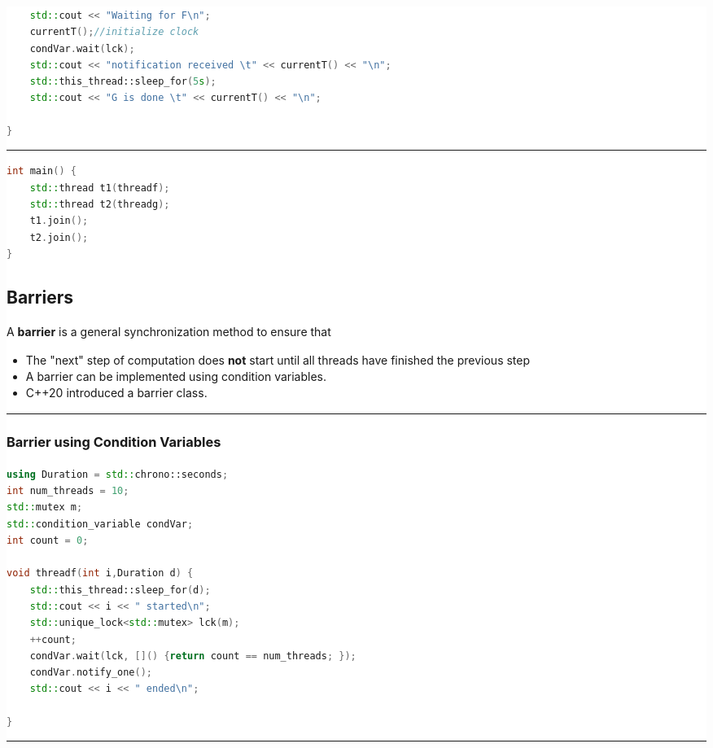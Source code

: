 ```cpp
	std::cout << "Waiting for F\n";
	currentT();//initialize clock
	condVar.wait(lck);
	std::cout << "notification received \t" << currentT() << "\n";
	std::this_thread::sleep_for(5s);
	std::cout << "G is done \t" << currentT() << "\n";

}
```

---

```cpp
int main() {
	std::thread t1(threadf);
	std::thread t2(threadg);
	t1.join();
	t2.join();
}

```
## Barriers

A __barrier__ is a general synchronization method to ensure that 
- The "next" step of computation does __not__ start until all threads have finished the previous step
- A barrier can be implemented using condition variables.
- C++20 introduced a barrier class.

---

### Barrier using Condition Variables

```cpp
using Duration = std::chrono::seconds;
int num_threads = 10;
std::mutex m;
std::condition_variable condVar;
int count = 0;

void threadf(int i,Duration d) {
    std::this_thread::sleep_for(d);
    std::cout << i << " started\n";
    std::unique_lock<std::mutex> lck(m);
    ++count;
    condVar.wait(lck, []() {return count == num_threads; });
    condVar.notify_one();
    std::cout << i << " ended\n";

}
```

---